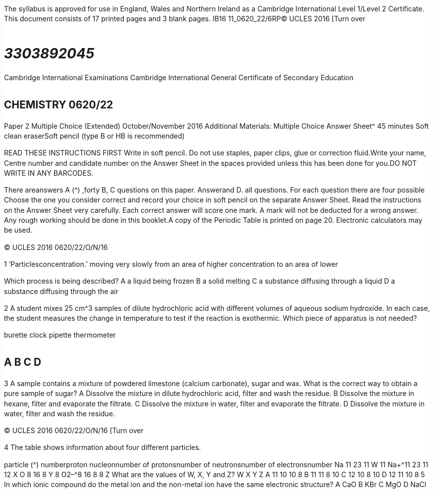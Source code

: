  The syllabus is approved for use in England, Wales and Northern Ireland as a Cambridge International Level 1/Level 2 Certificate. This document consists of 17 printed pages and 3 blank pages. IB16 11_0620_22/6RP© UCLES 2016 [Turn over 

# *3303892045* 

 Cambridge International Examinations Cambridge International General Certificate of Secondary Education 

## CHEMISTRY 0620/22 

 Paper 2 Multiple Choice (Extended) October/November 2016 Additional Materials: Multiple Choice Answer Sheet^ 45 minutes Soft clean eraserSoft pencil (type B or HB is recommended) 

 READ THESE INSTRUCTIONS FIRST Write in soft pencil. Do not use staples, paper clips, glue or correction fluid.Write your name, Centre number and candidate number on the Answer Sheet in the spaces provided unless this has been done for you.DO NOT WRITE IN ANY BARCODES. 

There areanswers A (^) ,forty B, C questions on this paper. Answerand D. all questions. For each question there are four possible Choose the one you consider correct and record your choice in soft pencil on the separate Answer Sheet. Read the instructions on the Answer Sheet very carefully. Each correct answer will score one mark. A mark will not be deducted for a wrong answer. Any rough working should be done in this booklet.A copy of the Periodic Table is printed on page 20. Electronic calculators may be used. 


© UCLES 2016 0620/22/O/N/16 

1 ‘Particlesconcentration.’ moving very slowly from an area of higher concentration to an area of lower 

 Which process is being described? A a liquid being frozen B a solid melting C a substance diffusing through a liquid D a substance diffusing through the air 

2 A student mixes 25 cm^3 samples of dilute hydrochloric acid with different volumes of aqueous sodium hydroxide. In each case, the student measures the change in temperature to test if the reaction is exothermic. Which piece of apparatus is not needed? 

 burette clock pipette thermometer 

## A B C D 

3 A sample contains a mixture of powdered limestone (calcium carbonate), sugar and wax. What is the correct way to obtain a pure sample of sugar? A Dissolve the mixture in dilute hydrochloric acid, filter and wash the residue. B Dissolve the mixture in hexane, filter and evaporate the filtrate. C Dissolve the mixture in water, filter and evaporate the filtrate. D Dissolve the mixture in water, filter and wash the residue. 


© UCLES 2016 0620/22/O/N/16 [Turn over 

4 The table shows information about four different particles. 

particle (^) numberproton nucleonnumber of protonsnumber of neutronsnumber of electronsnumber Na 11 23 11 W 11 Na+^11 23 11 12 X O 8 16 8 Y 8 O2–^8 16 8 8 Z What are the values of W, X, Y and Z? W X Y Z A 11 10 10 8 B 11 11 8 10 C 12 10 8 10 D 12 11 10 8 5 In which ionic compound do the metal ion and the non-metal ion have the same electronic structure? A CaO B KBr C MgO D NaCl 
